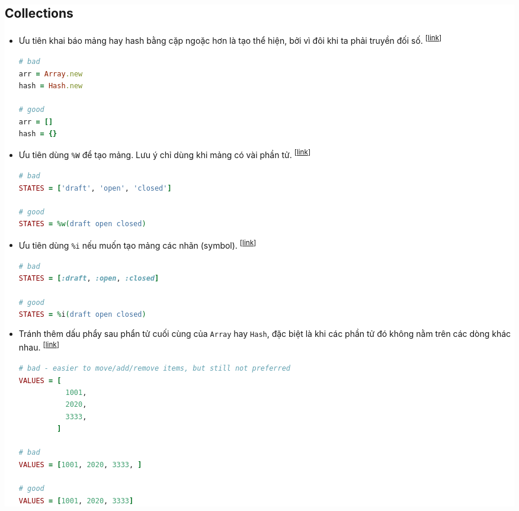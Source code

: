 ## Collections

* <a name="literal-array-hash"></a>
  Ưu tiên khai báo mảng hay hash bằng cặp ngoặc hơn là tạo thể hiện, bởi vì
  đôi khi ta phải truyền đối số.
<sup>[[link](#literal-array-hash)]</sup>

  ```Ruby
  # bad
  arr = Array.new
  hash = Hash.new

  # good
  arr = []
  hash = {}
  ```

* <a name="percent-w"></a>
  Ưu tiên dùng `%W` để tạo mảng. Lưu ý chỉ dùng khi mảng có vài phần tử.
<sup>[[link](#percent-w)]</sup>

  ```Ruby
  # bad
  STATES = ['draft', 'open', 'closed']

  # good
  STATES = %w(draft open closed)
  ```

* <a name="percent-i"></a>
  Ưu tiên dùng `%i` nếu muốn tạo mảng các nhãn (symbol).
<sup>[[link](#percent-i)]</sup>

  ```Ruby
  # bad
  STATES = [:draft, :open, :closed]

  # good
  STATES = %i(draft open closed)
  ```

* <a name="no-trailing-array-commas"></a>
  Tránh thêm dấu phẩy sau phẩn tử cuối cùng của `Array` hay `Hash`, đặc biệt là
  khi các phần tử đó không nằm trên các dòng khác nhau.
<sup>[[link](#no-trailing-array-commas)]</sup>

  ```Ruby
  # bad - easier to move/add/remove items, but still not preferred
  VALUES = [
             1001,
             2020,
             3333,
           ]

  # bad
  VALUES = [1001, 2020, 3333, ]

  # good
  VALUES = [1001, 2020, 3333]
  ```
